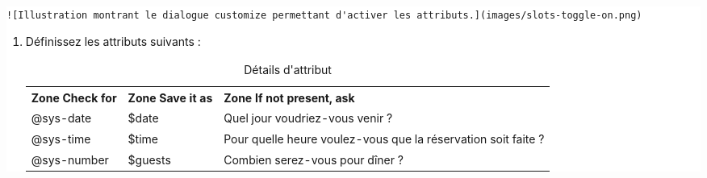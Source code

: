    ![Illustration montrant le dialogue customize permettant d'activer les attributs.](images/slots-toggle-on.png)
1.  Définissez les attributs suivants :

    <table>
    <caption>Détails d'attribut</caption>
    <tr>
      <th>Zone Check for</th>
      <th>Zone Save it as</th>
      <th>Zone If not present, ask</th>
    </tr>
    <tr>
      <td>@sys-date</td>
      <td>$date</td>
      <td>Quel jour voudriez-vous venir ?</td>
    </tr>
    <tr>
      <td>@sys-time</td>
      <td>$time</td>
      <td>Pour quelle heure voulez-vous que la réservation soit faite ? </td>
    </tr>
    </tr>
    <tr>
      <td>@sys-number</td>
      <td>$guests</td>
      <td>Combien serez-vous pour dîner ? </td>
    </tr>
    </table>
